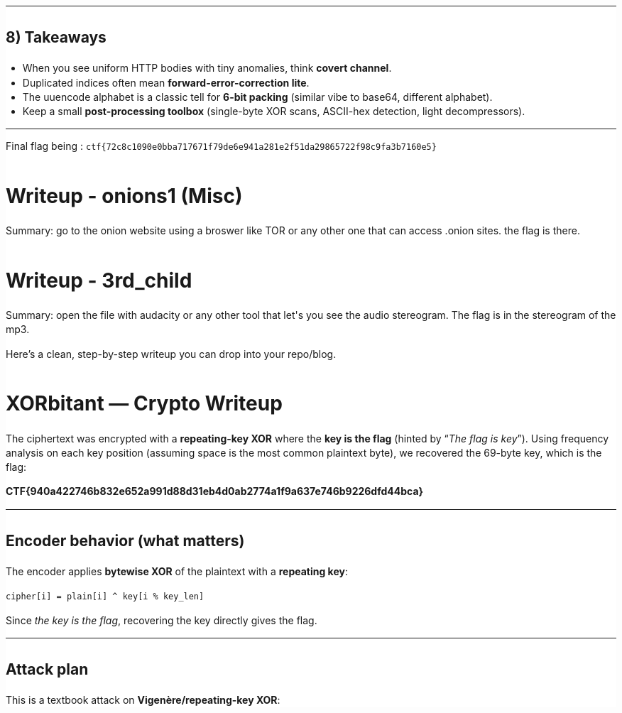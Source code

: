 
---

## 8) Takeaways

* When you see uniform HTTP bodies with tiny anomalies, think **covert channel**.
* Duplicated indices often mean **forward-error-correction lite**.
* The uuencode alphabet is a classic tell for **6-bit packing** (similar vibe to base64, different alphabet).
* Keep a small **post-processing toolbox** (single-byte XOR scans, ASCII-hex detection, light decompressors).

---
Final flag being : ```ctf{72c8c1090e0bba717671f79de6e941a281e2f51da29865722f98c9fa3b7160e5}```


# Writeup - onions1 (Misc)
Summary: go to the onion website using a broswer like TOR or any other one that can access .onion sites. the flag is there.

# Writeup - 3rd_child
Summary: open the file with audacity or any other tool that let's you see the audio stereogram. The flag is in the stereogram of the mp3.

Here’s a clean, step-by-step writeup you can drop into your repo/blog.

# XORbitant — Crypto Writeup



The ciphertext was encrypted with a **repeating-key XOR** where the **key is the flag** (hinted by “*The flag is key*”). Using frequency analysis on each key position (assuming space is the most common plaintext byte), we recovered the 69-byte key, which is the flag:

**CTF{940a422746b832e652a991d88d31eb4d0ab2774a1f9a637e746b9226dfd44bca}**

---
## Encoder behavior (what matters)

The encoder applies **bytewise XOR** of the plaintext with a **repeating key**:

```
cipher[i] = plain[i] ^ key[i % key_len]
```

Since *the key is the flag*, recovering the key directly gives the flag.

---

## Attack plan

This is a textbook attack on **Vigenère/repeating-key XOR**:

